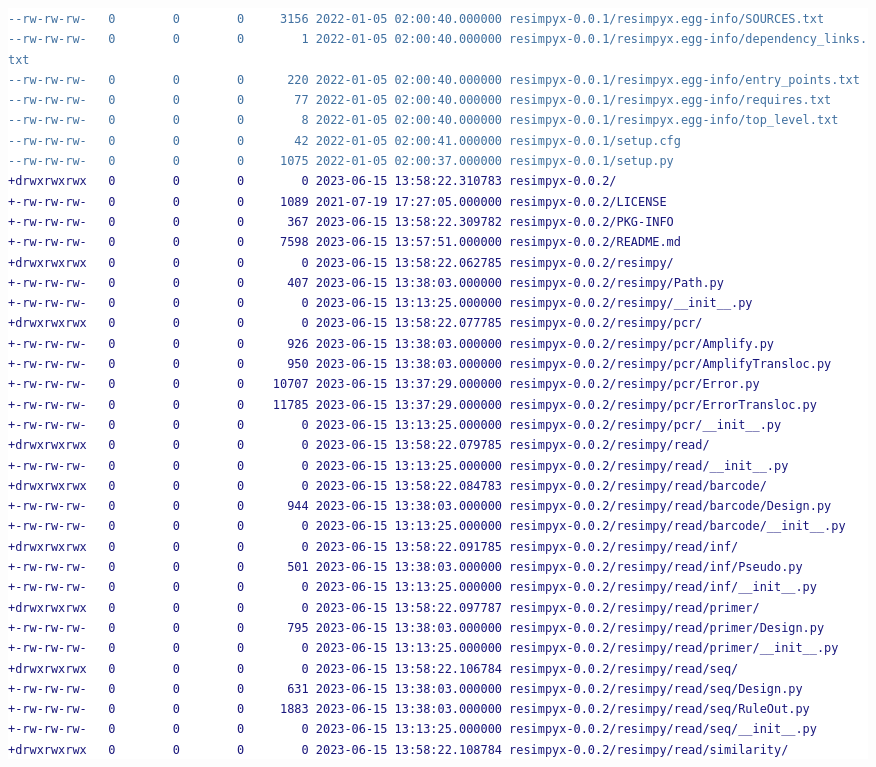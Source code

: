 ```diff
--rw-rw-rw-   0        0        0     3156 2022-01-05 02:00:40.000000 resimpyx-0.0.1/resimpyx.egg-info/SOURCES.txt
--rw-rw-rw-   0        0        0        1 2022-01-05 02:00:40.000000 resimpyx-0.0.1/resimpyx.egg-info/dependency_links.txt
--rw-rw-rw-   0        0        0      220 2022-01-05 02:00:40.000000 resimpyx-0.0.1/resimpyx.egg-info/entry_points.txt
--rw-rw-rw-   0        0        0       77 2022-01-05 02:00:40.000000 resimpyx-0.0.1/resimpyx.egg-info/requires.txt
--rw-rw-rw-   0        0        0        8 2022-01-05 02:00:40.000000 resimpyx-0.0.1/resimpyx.egg-info/top_level.txt
--rw-rw-rw-   0        0        0       42 2022-01-05 02:00:41.000000 resimpyx-0.0.1/setup.cfg
--rw-rw-rw-   0        0        0     1075 2022-01-05 02:00:37.000000 resimpyx-0.0.1/setup.py
+drwxrwxrwx   0        0        0        0 2023-06-15 13:58:22.310783 resimpyx-0.0.2/
+-rw-rw-rw-   0        0        0     1089 2021-07-19 17:27:05.000000 resimpyx-0.0.2/LICENSE
+-rw-rw-rw-   0        0        0      367 2023-06-15 13:58:22.309782 resimpyx-0.0.2/PKG-INFO
+-rw-rw-rw-   0        0        0     7598 2023-06-15 13:57:51.000000 resimpyx-0.0.2/README.md
+drwxrwxrwx   0        0        0        0 2023-06-15 13:58:22.062785 resimpyx-0.0.2/resimpy/
+-rw-rw-rw-   0        0        0      407 2023-06-15 13:38:03.000000 resimpyx-0.0.2/resimpy/Path.py
+-rw-rw-rw-   0        0        0        0 2023-06-15 13:13:25.000000 resimpyx-0.0.2/resimpy/__init__.py
+drwxrwxrwx   0        0        0        0 2023-06-15 13:58:22.077785 resimpyx-0.0.2/resimpy/pcr/
+-rw-rw-rw-   0        0        0      926 2023-06-15 13:38:03.000000 resimpyx-0.0.2/resimpy/pcr/Amplify.py
+-rw-rw-rw-   0        0        0      950 2023-06-15 13:38:03.000000 resimpyx-0.0.2/resimpy/pcr/AmplifyTransloc.py
+-rw-rw-rw-   0        0        0    10707 2023-06-15 13:37:29.000000 resimpyx-0.0.2/resimpy/pcr/Error.py
+-rw-rw-rw-   0        0        0    11785 2023-06-15 13:37:29.000000 resimpyx-0.0.2/resimpy/pcr/ErrorTransloc.py
+-rw-rw-rw-   0        0        0        0 2023-06-15 13:13:25.000000 resimpyx-0.0.2/resimpy/pcr/__init__.py
+drwxrwxrwx   0        0        0        0 2023-06-15 13:58:22.079785 resimpyx-0.0.2/resimpy/read/
+-rw-rw-rw-   0        0        0        0 2023-06-15 13:13:25.000000 resimpyx-0.0.2/resimpy/read/__init__.py
+drwxrwxrwx   0        0        0        0 2023-06-15 13:58:22.084783 resimpyx-0.0.2/resimpy/read/barcode/
+-rw-rw-rw-   0        0        0      944 2023-06-15 13:38:03.000000 resimpyx-0.0.2/resimpy/read/barcode/Design.py
+-rw-rw-rw-   0        0        0        0 2023-06-15 13:13:25.000000 resimpyx-0.0.2/resimpy/read/barcode/__init__.py
+drwxrwxrwx   0        0        0        0 2023-06-15 13:58:22.091785 resimpyx-0.0.2/resimpy/read/inf/
+-rw-rw-rw-   0        0        0      501 2023-06-15 13:38:03.000000 resimpyx-0.0.2/resimpy/read/inf/Pseudo.py
+-rw-rw-rw-   0        0        0        0 2023-06-15 13:13:25.000000 resimpyx-0.0.2/resimpy/read/inf/__init__.py
+drwxrwxrwx   0        0        0        0 2023-06-15 13:58:22.097787 resimpyx-0.0.2/resimpy/read/primer/
+-rw-rw-rw-   0        0        0      795 2023-06-15 13:38:03.000000 resimpyx-0.0.2/resimpy/read/primer/Design.py
+-rw-rw-rw-   0        0        0        0 2023-06-15 13:13:25.000000 resimpyx-0.0.2/resimpy/read/primer/__init__.py
+drwxrwxrwx   0        0        0        0 2023-06-15 13:58:22.106784 resimpyx-0.0.2/resimpy/read/seq/
+-rw-rw-rw-   0        0        0      631 2023-06-15 13:38:03.000000 resimpyx-0.0.2/resimpy/read/seq/Design.py
+-rw-rw-rw-   0        0        0     1883 2023-06-15 13:38:03.000000 resimpyx-0.0.2/resimpy/read/seq/RuleOut.py
+-rw-rw-rw-   0        0        0        0 2023-06-15 13:13:25.000000 resimpyx-0.0.2/resimpy/read/seq/__init__.py
+drwxrwxrwx   0        0        0        0 2023-06-15 13:58:22.108784 resimpyx-0.0.2/resimpy/read/similarity/
```